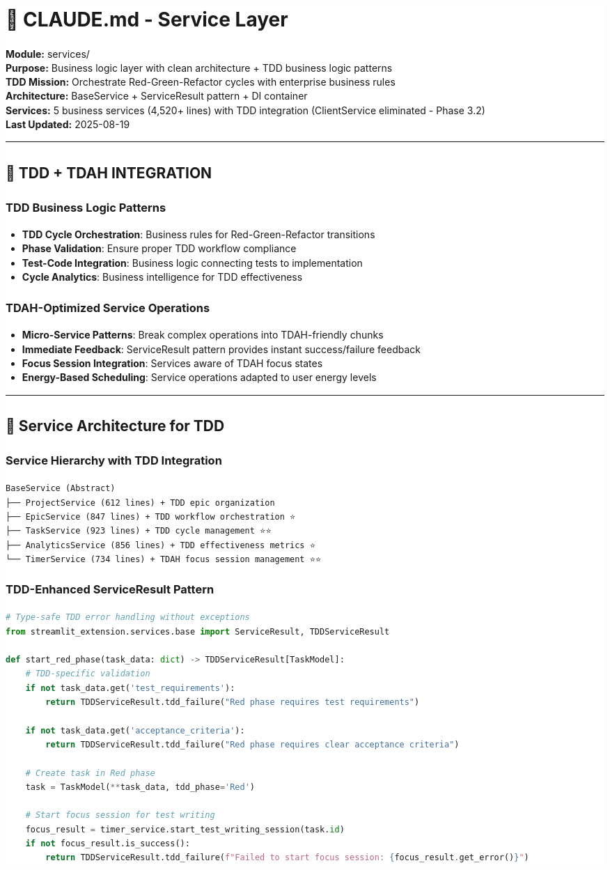 # 🏢 CLAUDE.md - Service Layer

**Module:** services/  
**Purpose:** Business logic layer with clean architecture + TDD business logic patterns  
**TDD Mission:** Orchestrate Red-Green-Refactor cycles with enterprise business rules  
**Architecture:** BaseService + ServiceResult pattern + DI container  
**Services:** 5 business services (4,520+ lines) with TDD integration (ClientService eliminated - Phase 3.2)  
**Last Updated:** 2025-08-19

---

## 🎯 **TDD + TDAH INTEGRATION**

### **TDD Business Logic Patterns**
- **TDD Cycle Orchestration**: Business rules for Red-Green-Refactor transitions
- **Phase Validation**: Ensure proper TDD workflow compliance
- **Test-Code Integration**: Business logic connecting tests to implementation
- **Cycle Analytics**: Business intelligence for TDD effectiveness

### **TDAH-Optimized Service Operations**
- **Micro-Service Patterns**: Break complex operations into TDAH-friendly chunks
- **Immediate Feedback**: ServiceResult pattern provides instant success/failure feedback
- **Focus Session Integration**: Services aware of TDAH focus states
- **Energy-Based Scheduling**: Service operations adapted to user energy levels

---

## 🔧 **Service Architecture for TDD**

### **Service Hierarchy with TDD Integration**
```
BaseService (Abstract)
├── ProjectService (612 lines) + TDD epic organization
├── EpicService (847 lines) + TDD workflow orchestration ⭐
├── TaskService (923 lines) + TDD cycle management ⭐⭐
├── AnalyticsService (856 lines) + TDD effectiveness metrics ⭐
└── TimerService (734 lines) + TDAH focus session management ⭐⭐
```

### **TDD-Enhanced ServiceResult Pattern**
```python
# Type-safe TDD error handling without exceptions
from streamlit_extension.services.base import ServiceResult, TDDServiceResult

def start_red_phase(task_data: dict) -> TDDServiceResult[TaskModel]:
    # TDD-specific validation
    if not task_data.get('test_requirements'):
        return TDDServiceResult.tdd_failure("Red phase requires test requirements")
    
    if not task_data.get('acceptance_criteria'):
        return TDDServiceResult.tdd_failure("Red phase requires clear acceptance criteria")
    
    # Create task in Red phase
    task = TaskModel(**task_data, tdd_phase='Red')
    
    # Start focus session for test writing
    focus_result = timer_service.start_test_writing_session(task.id)
    if not focus_result.is_success():
        return TDDServiceResult.tdd_failure(f"Failed to start focus session: {focus_result.get_error()}")
```